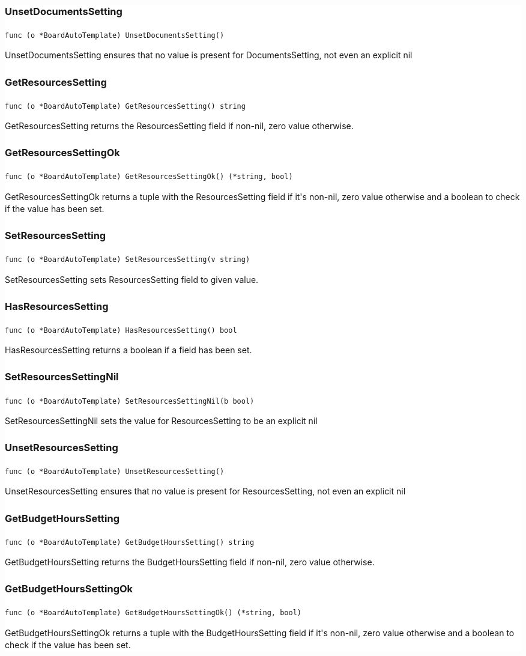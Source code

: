 ### UnsetDocumentsSetting
`func (o *BoardAutoTemplate) UnsetDocumentsSetting()`

UnsetDocumentsSetting ensures that no value is present for DocumentsSetting, not even an explicit nil
### GetResourcesSetting

`func (o *BoardAutoTemplate) GetResourcesSetting() string`

GetResourcesSetting returns the ResourcesSetting field if non-nil, zero value otherwise.

### GetResourcesSettingOk

`func (o *BoardAutoTemplate) GetResourcesSettingOk() (*string, bool)`

GetResourcesSettingOk returns a tuple with the ResourcesSetting field if it's non-nil, zero value otherwise
and a boolean to check if the value has been set.

### SetResourcesSetting

`func (o *BoardAutoTemplate) SetResourcesSetting(v string)`

SetResourcesSetting sets ResourcesSetting field to given value.

### HasResourcesSetting

`func (o *BoardAutoTemplate) HasResourcesSetting() bool`

HasResourcesSetting returns a boolean if a field has been set.

### SetResourcesSettingNil

`func (o *BoardAutoTemplate) SetResourcesSettingNil(b bool)`

 SetResourcesSettingNil sets the value for ResourcesSetting to be an explicit nil

### UnsetResourcesSetting
`func (o *BoardAutoTemplate) UnsetResourcesSetting()`

UnsetResourcesSetting ensures that no value is present for ResourcesSetting, not even an explicit nil
### GetBudgetHoursSetting

`func (o *BoardAutoTemplate) GetBudgetHoursSetting() string`

GetBudgetHoursSetting returns the BudgetHoursSetting field if non-nil, zero value otherwise.

### GetBudgetHoursSettingOk

`func (o *BoardAutoTemplate) GetBudgetHoursSettingOk() (*string, bool)`

GetBudgetHoursSettingOk returns a tuple with the BudgetHoursSetting field if it's non-nil, zero value otherwise
and a boolean to check if the value has been set.
